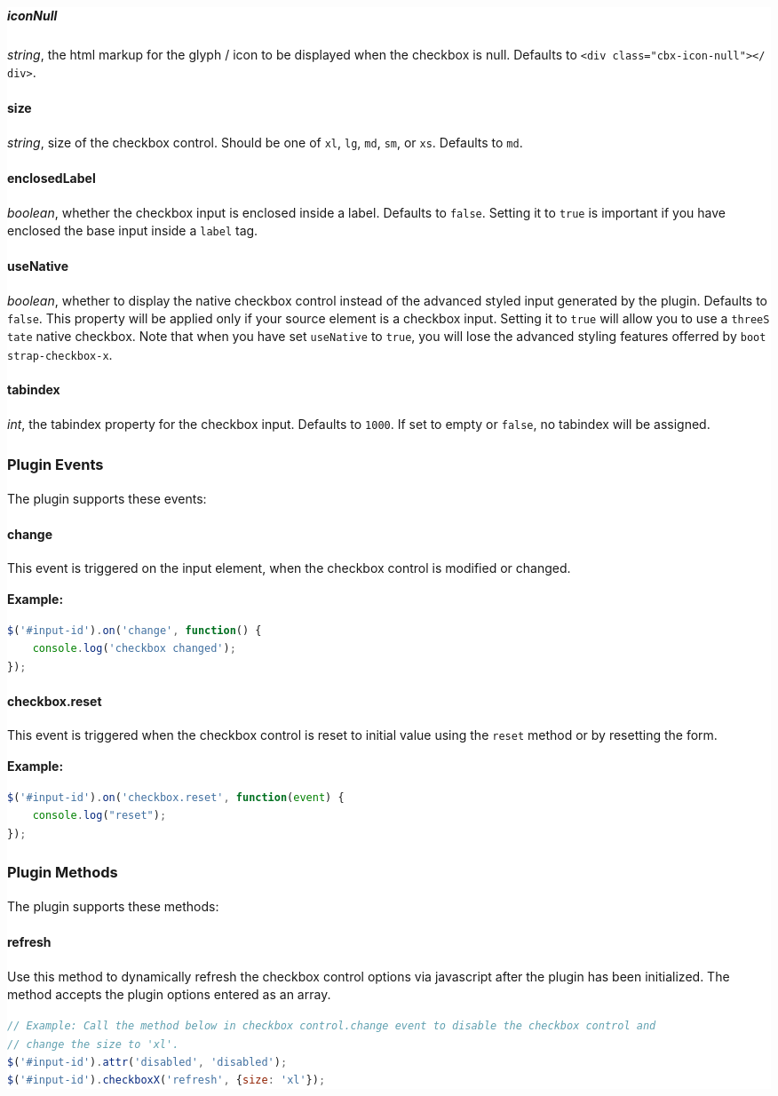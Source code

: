 ##### iconNull
_string_, the html markup for the glyph / icon to be displayed when the checkbox is null. Defaults to `<div class="cbx-icon-null"></div>`.

#### size
_string_, size of the checkbox control. Should be one of `xl`, `lg`, `md`, `sm`, or `xs`. Defaults to `md`.

#### enclosedLabel
_boolean_, whether the checkbox input is enclosed inside a label. Defaults to `false`. Setting it to `true` is important if you have enclosed the base input inside a `label` tag.

#### useNative
_boolean_, whether to display the native checkbox control instead of the advanced styled input generated by the plugin. Defaults to `false`. This property will be applied only if your source element is a checkbox input. Setting it to `true` will allow you to use a `threeState` native checkbox. Note that when you have set `useNative` to `true`, you will lose the advanced styling features offerred by `bootstrap-checkbox-x`.

#### tabindex
_int_, the tabindex property for the checkbox input. Defaults to `1000`. If set to empty or `false`, no tabindex will be assigned.

### Plugin Events
The plugin supports these events:

#### change
This event is triggered on the input element, when the checkbox control is modified or changed. 

**Example:**
```js
$('#input-id').on('change', function() {
    console.log('checkbox changed');
});
```

#### checkbox.reset
This event is triggered when the checkbox control is reset to initial value using the `reset` method or by resetting the form.

**Example:**
```js
$('#input-id').on('checkbox.reset', function(event) {
    console.log("reset");
});
```

### Plugin Methods
The plugin supports these methods:

#### refresh
Use this method to dynamically refresh the checkbox control options via javascript after the plugin has been initialized. 
The method accepts the plugin options entered as an array.
```js
// Example: Call the method below in checkbox control.change event to disable the checkbox control and
// change the size to 'xl'.
$('#input-id').attr('disabled', 'disabled');
$('#input-id').checkboxX('refresh', {size: 'xl'});
```
